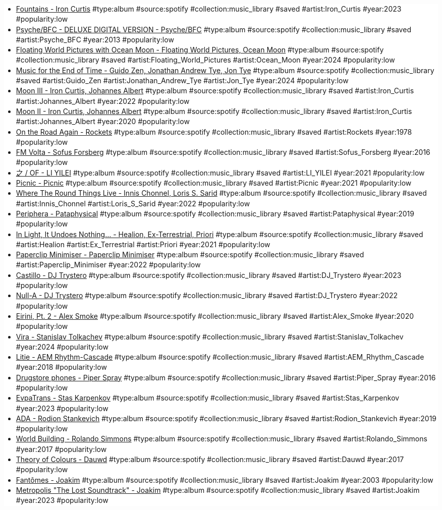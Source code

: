- [Fountains - Iron Curtis](https://open.spotify.com/album/4GSx1AUGN4hPn2811S67vx) #type:album #source:spotify #collection:music_library #saved #artist:Iron_Curtis #year:2023 #popularity:low
- [Psyche/BFC - DELUXE DIGITAL VERSION - Psyche/BFC](https://open.spotify.com/album/1Bb0ser2obQ8dLRfNAiO7U) #type:album #source:spotify #collection:music_library #saved #artist:Psyche_BFC #year:2013 #popularity:low
- [Floating World Pictures with Ocean Moon - Floating World Pictures, Ocean Moon](https://open.spotify.com/album/1Fdf7StNx7oV3dw3V2TFt7) #type:album #source:spotify #collection:music_library #saved #artist:Floating_World_Pictures #artist:Ocean_Moon #year:2024 #popularity:low
- [Music for the End of Time - Guido Zen, Jonathan Andrew Tye, Jon Tye](https://open.spotify.com/album/2K7YFguo1UAEYGHLYT0anz) #type:album #source:spotify #collection:music_library #saved #artist:Guido_Zen #artist:Jonathan_Andrew_Tye #artist:Jon_Tye #year:2024 #popularity:low
- [Moon III - Iron Curtis, Johannes Albert](https://open.spotify.com/album/27iqJdbf0OjVwFyDdw4nq4) #type:album #source:spotify #collection:music_library #saved #artist:Iron_Curtis #artist:Johannes_Albert #year:2022 #popularity:low
- [Moon II - Iron Curtis, Johannes Albert](https://open.spotify.com/album/3xRV4gGRWtSkRpHJqvo6vL) #type:album #source:spotify #collection:music_library #saved #artist:Iron_Curtis #artist:Johannes_Albert #year:2020 #popularity:low
- [On the Road Again - Rockets](https://open.spotify.com/album/19kPLq1L1mMjlfGDfJJ9No) #type:album #source:spotify #collection:music_library #saved #artist:Rockets #year:1978 #popularity:low
- [FM Volta - Sofus Forsberg](https://open.spotify.com/album/76hUgKdPpRNYpcHdlzNgvD) #type:album #source:spotify #collection:music_library #saved #artist:Sofus_Forsberg #year:2016 #popularity:low
- [之 / OF - LI YILEI](https://open.spotify.com/album/5L5vwUgHoR5wiJK2wRZaIV) #type:album #source:spotify #collection:music_library #saved #artist:LI_YILEI #year:2021 #popularity:low
- [Picnic - Picnic](https://open.spotify.com/album/0Kd8yf0aMa6IgjV3KJS2RE) #type:album #source:spotify #collection:music_library #saved #artist:Picnic #year:2021 #popularity:low
- [Where The Round Things Live - Innis Chonnel, Loris S. Sarid](https://open.spotify.com/album/0kjpDpQ9ZXTEcsRxqzwqFG) #type:album #source:spotify #collection:music_library #saved #artist:Innis_Chonnel #artist:Loris_S_Sarid #year:2022 #popularity:low
- [Periphera - Pataphysical](https://open.spotify.com/album/2XajyrsNkVgdsR68pJBDUY) #type:album #source:spotify #collection:music_library #saved #artist:Pataphysical #year:2019 #popularity:low
- [In Light, It Undoes Nothing… - Healion, Ex-Terrestrial, Priori](https://open.spotify.com/album/60uBQ59sRLUxrltouDUUV8) #type:album #source:spotify #collection:music_library #saved #artist:Healion #artist:Ex_Terrestrial #artist:Priori #year:2021 #popularity:low
- [Paperclip Minimiser - Paperclip Minimiser](https://open.spotify.com/album/44WXe9SWWkH6PKIpR0fLdC) #type:album #source:spotify #collection:music_library #saved #artist:Paperclip_Minimiser #year:2022 #popularity:low
- [Castillo - DJ Trystero](https://open.spotify.com/album/03IGJQsQrbd4xBcPRrpbar) #type:album #source:spotify #collection:music_library #saved #artist:DJ_Trystero #year:2023 #popularity:low
- [Null-A - DJ Trystero](https://open.spotify.com/album/2UMVI4zIHYae7PEYW1vB6o) #type:album #source:spotify #collection:music_library #saved #artist:DJ_Trystero #year:2022 #popularity:low
- [Eirini, Pt. 2 - Alex Smoke](https://open.spotify.com/album/59YBleOWPnax0qyAj5L1wf) #type:album #source:spotify #collection:music_library #saved #artist:Alex_Smoke #year:2020 #popularity:low
- [Vira - Stanislav Tolkachev](https://open.spotify.com/album/0Spla4FGOjpDbGTMKcw6dD) #type:album #source:spotify #collection:music_library #saved #artist:Stanislav_Tolkachev #year:2024 #popularity:low
- [Litie - AEM Rhythm-Cascade](https://open.spotify.com/album/6dNksDpTZWfYPVr48FtXlv) #type:album #source:spotify #collection:music_library #saved #artist:AEM_Rhythm_Cascade #year:2018 #popularity:low
- [Drugstore phones - Piper Spray](https://open.spotify.com/album/2JD1cIQnZMyKVBxCylUw4q) #type:album #source:spotify #collection:music_library #saved #artist:Piper_Spray #year:2016 #popularity:low
- [EvpaTrans - Stas Karpenkov](https://open.spotify.com/album/50CAl6OXybmjMF7euGD7YN) #type:album #source:spotify #collection:music_library #saved #artist:Stas_Karpenkov #year:2023 #popularity:low
- [ADA - Rodion Stankevich](https://open.spotify.com/album/0nYl23ZpgH1Guggrpz7xeO) #type:album #source:spotify #collection:music_library #saved #artist:Rodion_Stankevich #year:2019 #popularity:low
- [World Building - Rolando Simmons](https://open.spotify.com/album/4OVgVrt96pEmJ5XIJgUAq3) #type:album #source:spotify #collection:music_library #saved #artist:Rolando_Simmons #year:2017 #popularity:low
- [Theory of Colours - Dauwd](https://open.spotify.com/album/6oIrL0YBYT6T6tXVF3LBVY) #type:album #source:spotify #collection:music_library #saved #artist:Dauwd #year:2017 #popularity:low
- [Fantômes - Joakim](https://open.spotify.com/album/6591zO7YSEngThAyvVu79w) #type:album #source:spotify #collection:music_library #saved #artist:Joakim #year:2003 #popularity:low
- [Metropolis "The Lost Soundtrack" - Joakim](https://open.spotify.com/album/5eyH0TYCfRwcFq8SCTB5Et) #type:album #source:spotify #collection:music_library #saved #artist:Joakim #year:2023 #popularity:low